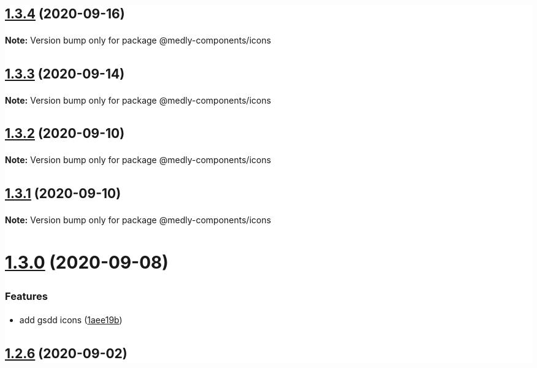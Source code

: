 


## [1.3.4](https://github.com/medly/medly-components/compare/@medly-components/icons@1.3.3...@medly-components/icons@1.3.4) (2020-09-16)

**Note:** Version bump only for package @medly-components/icons





## [1.3.3](https://github.com/medly/medly-components/compare/@medly-components/icons@1.3.2...@medly-components/icons@1.3.3) (2020-09-14)

**Note:** Version bump only for package @medly-components/icons





## [1.3.2](https://github.com/medly/medly-components/compare/@medly-components/icons@1.3.1...@medly-components/icons@1.3.2) (2020-09-10)

**Note:** Version bump only for package @medly-components/icons





## [1.3.1](https://github.com/medly/medly-components/compare/@medly-components/icons@1.3.0...@medly-components/icons@1.3.1) (2020-09-10)

**Note:** Version bump only for package @medly-components/icons





# [1.3.0](https://github.com/medly/medly-components/compare/@medly-components/icons@1.2.6...@medly-components/icons@1.3.0) (2020-09-08)


### Features

* add gsdd icons ([1aee19b](https://github.com/medly/medly-components/commit/1aee19bc939e0a4059e11ab8493e64f20e0e7d77))





## [1.2.6](https://github.com/medly/medly-components/compare/@medly-components/icons@1.2.5...@medly-components/icons@1.2.6) (2020-09-02)
